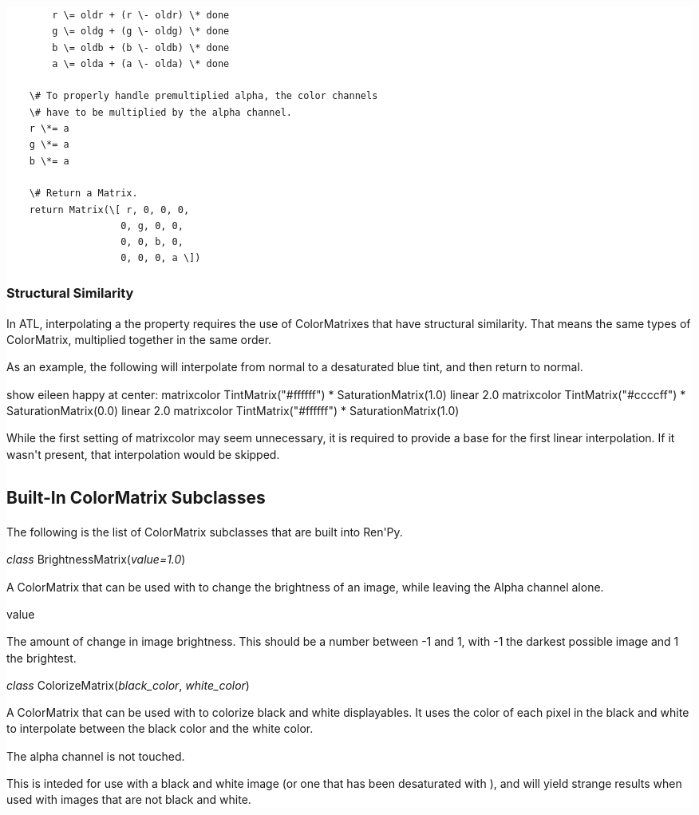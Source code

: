             r \= oldr + (r \- oldr) \* done
            g \= oldg + (g \- oldg) \* done
            b \= oldb + (b \- oldb) \* done
            a \= olda + (a \- olda) \* done

        \# To properly handle premultiplied alpha, the color channels
        \# have to be multiplied by the alpha channel.
        r \*= a
        g \*= a
        b \*= a

        \# Return a Matrix.
        return Matrix(\[ r, 0, 0, 0,
                        0, g, 0, 0,
                        0, 0, b, 0,
                        0, 0, 0, a \])

### Structural Similarity

In ATL, interpolating a the  property requires the use of ColorMatrixes that have structural similarity. That means the same types of ColorMatrix, multiplied together in the same order.

As an example, the following will interpolate from normal to a desaturated blue tint, and then return to normal.

show eileen happy at center:
    matrixcolor TintMatrix("#ffffff") \* SaturationMatrix(1.0)
    linear 2.0 matrixcolor TintMatrix("#ccccff") \* SaturationMatrix(0.0)
    linear 2.0 matrixcolor TintMatrix("#ffffff") \* SaturationMatrix(1.0)

While the first setting of matrixcolor may seem unnecessary, it is required to provide a base for the first linear interpolation. If it wasn't present, that interpolation would be skipped.

## Built-In ColorMatrix Subclasses

The following is the list of ColorMatrix subclasses that are built into Ren'Py.

_class_ BrightnessMatrix(_value\=1.0_)

A ColorMatrix that can be used with  to change the brightness of an image, while leaving the Alpha channel alone.

value

The amount of change in image brightness. This should be a number between -1 and 1, with -1 the darkest possible image and 1 the brightest.

_class_ ColorizeMatrix(_black\_color_, _white\_color_)

A ColorMatrix that can be used with  to colorize black and white displayables. It uses the color of each pixel in the black and white to interpolate between the black color and the white color.

The alpha channel is not touched.

This is inteded for use with a black and white image (or one that has been desaturated with ), and will yield strange results when used with images that are not black and white.
